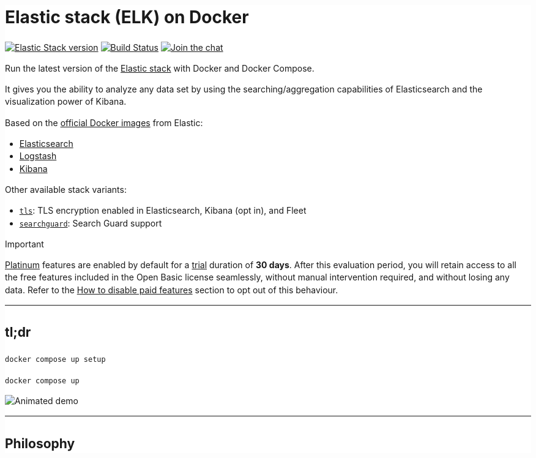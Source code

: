 # Elastic stack (ELK) on Docker

[![Elastic Stack version](https://img.shields.io/badge/Elastic%20Stack-8.13.4-00bfb3?style=flat&logo=elastic-stack)](https://www.elastic.co/blog/category/releases)
[![Build Status](https://github.com/deviantony/docker-elk/workflows/CI/badge.svg?branch=main)](https://github.com/deviantony/docker-elk/actions?query=workflow%3ACI+branch%3Amain)
[![Join the chat](https://badges.gitter.im/Join%20Chat.svg)](https://app.gitter.im/#/room/#deviantony_docker-elk:gitter.im)

Run the latest version of the [Elastic stack][elk-stack] with Docker and Docker Compose.

It gives you the ability to analyze any data set by using the searching/aggregation capabilities of Elasticsearch and
the visualization power of Kibana.

Based on the [official Docker images][elastic-docker] from Elastic:

* [Elasticsearch](https://github.com/elastic/elasticsearch/tree/main/distribution/docker)
* [Logstash](https://github.com/elastic/logstash/tree/main/docker)
* [Kibana](https://github.com/elastic/kibana/tree/main/src/dev/build/tasks/os_packages/docker_generator)

Other available stack variants:

* [`tls`](https://github.com/deviantony/docker-elk/tree/tls): TLS encryption enabled in Elasticsearch, Kibana (opt in),
  and Fleet
* [`searchguard`](https://github.com/deviantony/docker-elk/tree/searchguard): Search Guard support

> [!IMPORTANT]
> [Platinum][subscriptions] features are enabled by default for a [trial][license-mngmt] duration of **30 days**. After
> this evaluation period, you will retain access to all the free features included in the Open Basic license seamlessly,
> without manual intervention required, and without losing any data. Refer to the [How to disable paid
> features](#how-to-disable-paid-features) section to opt out of this behaviour.

---

## tl;dr

```sh
docker compose up setup
```

```sh
docker compose up
```

![Animated demo](https://user-images.githubusercontent.com/3299086/155972072-0c89d6db-707a-47a1-818b-5f976565f95a.gif)

---

## Philosophy


[elk-stack]: https://www.elastic.co/what-is/elk-stack
[elastic-docker]: https://www.docker.elastic.co/
[subscriptions]: https://www.elastic.co/subscriptions
[es-security]: https://www.elastic.co/guide/en/elasticsearch/reference/current/security-settings.html
[license-settings]: https://www.elastic.co/guide/en/elasticsearch/reference/current/license-settings.html
[license-mngmt]: https://www.elastic.co/guide/en/kibana/current/managing-licenses.html
[license-apis]: https://www.elastic.co/guide/en/elasticsearch/reference/current/licensing-apis.html
[elastdocker]: https://github.com/sherifabdlnaby/elastdocker
[docker-install]: https://docs.docker.com/get-docker/
[compose-install]: https://docs.docker.com/compose/install/
[compose-v2]: https://docs.docker.com/compose/compose-v2/
[linux-postinstall]: https://docs.docker.com/engine/install/linux-postinstall/
[bootstrap-checks]: https://www.elastic.co/guide/en/elasticsearch/reference/current/bootstrap-checks.html
[es-sys-config]: https://www.elastic.co/guide/en/elasticsearch/reference/current/system-config.html
[es-heap]: https://www.elastic.co/guide/en/elasticsearch/reference/current/important-settings.html#heap-size-settings
[win-filesharing]: https://docs.docker.com/desktop/settings/windows/#file-sharing
[mac-filesharing]: https://docs.docker.com/desktop/settings/mac/#file-sharing
[builtin-users]: https://www.elastic.co/guide/en/elasticsearch/reference/current/built-in-users.html
[ls-monitoring]: https://www.elastic.co/guide/en/logstash/current/monitoring-with-metricbeat.html
[sec-cluster]: https://www.elastic.co/guide/en/elasticsearch/reference/current/secure-cluster.html
[connect-kibana]: https://www.elastic.co/guide/en/kibana/current/connect-to-elasticsearch.html
[index-pattern]: https://www.elastic.co/guide/en/kibana/current/index-patterns.html
[config-es]: ./elasticsearch/config/elasticsearch.yml
[config-kbn]: ./kibana/config/kibana.yml
[config-ls]: ./logstash/config/logstash.yml
[es-docker]: https://www.elastic.co/guide/en/elasticsearch/reference/current/docker.html
[kbn-docker]: https://www.elastic.co/guide/en/kibana/current/docker.html
[ls-docker]: https://www.elastic.co/guide/en/logstash/current/docker-config.html
[upgrade]: https://www.elastic.co/guide/en/elasticsearch/reference/current/setup-upgrade.html